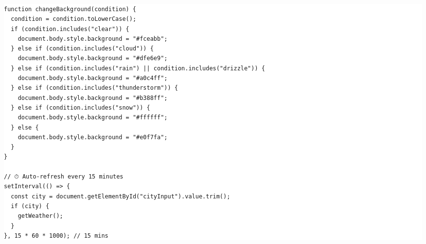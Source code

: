     function changeBackground(condition) {
      condition = condition.toLowerCase();
      if (condition.includes("clear")) {
        document.body.style.background = "#fceabb";
      } else if (condition.includes("cloud")) {
        document.body.style.background = "#dfe6e9";
      } else if (condition.includes("rain") || condition.includes("drizzle")) {
        document.body.style.background = "#a0c4ff";
      } else if (condition.includes("thunderstorm")) {
        document.body.style.background = "#b388ff";
      } else if (condition.includes("snow")) {
        document.body.style.background = "#ffffff";
      } else {
        document.body.style.background = "#e0f7fa";
      }
    }

    // ⏱ Auto-refresh every 15 minutes
    setInterval(() => {
      const city = document.getElementById("cityInput").value.trim();
      if (city) {
        getWeather();
      }
    }, 15 * 60 * 1000); // 15 mins
  </script>
</body>
</html>
